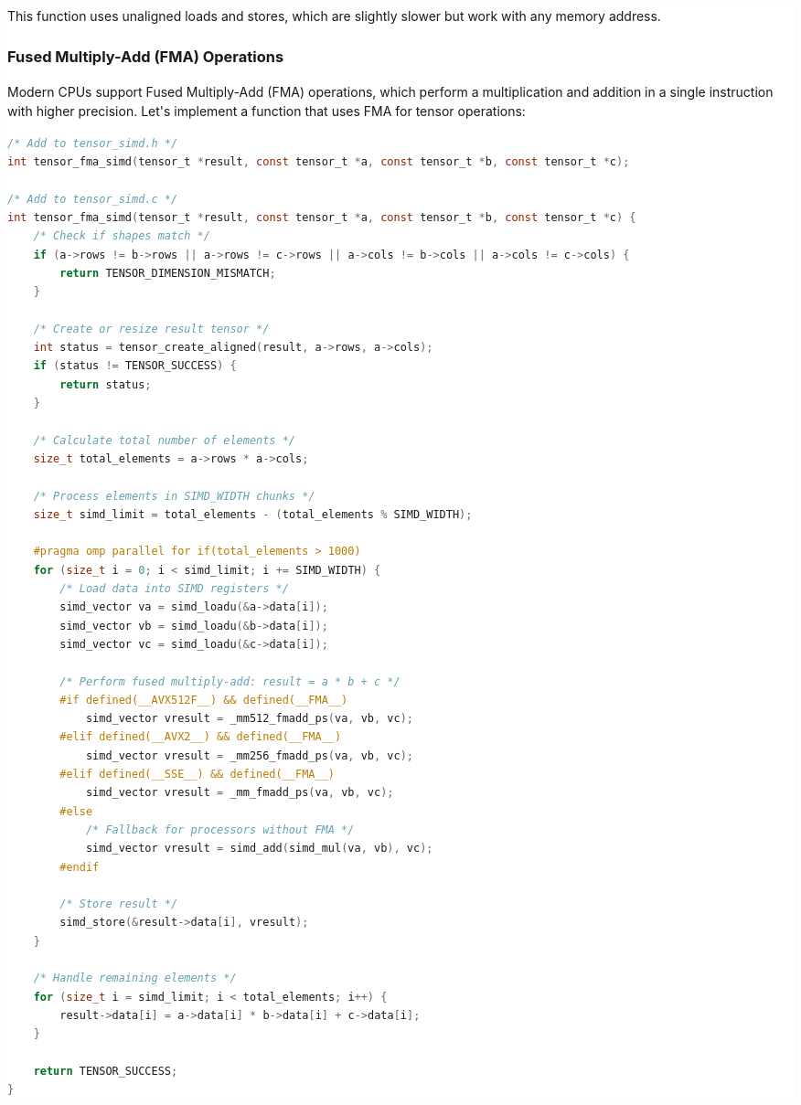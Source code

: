 This function uses unaligned loads and stores, which are slightly slower but work with any memory address.

### Fused Multiply-Add (FMA) Operations

Modern CPUs support Fused Multiply-Add (FMA) operations, which perform a multiplication and addition in a single instruction with higher precision. Let's implement a function that uses FMA for tensor operations:

```c
/* Add to tensor_simd.h */
int tensor_fma_simd(tensor_t *result, const tensor_t *a, const tensor_t *b, const tensor_t *c);

/* Add to tensor_simd.c */
int tensor_fma_simd(tensor_t *result, const tensor_t *a, const tensor_t *b, const tensor_t *c) {
    /* Check if shapes match */
    if (a->rows != b->rows || a->rows != c->rows || a->cols != b->cols || a->cols != c->cols) {
        return TENSOR_DIMENSION_MISMATCH;
    }
    
    /* Create or resize result tensor */
    int status = tensor_create_aligned(result, a->rows, a->cols);
    if (status != TENSOR_SUCCESS) {
        return status;
    }
    
    /* Calculate total number of elements */
    size_t total_elements = a->rows * a->cols;
    
    /* Process elements in SIMD_WIDTH chunks */
    size_t simd_limit = total_elements - (total_elements % SIMD_WIDTH);
    
    #pragma omp parallel for if(total_elements > 1000)
    for (size_t i = 0; i < simd_limit; i += SIMD_WIDTH) {
        /* Load data into SIMD registers */
        simd_vector va = simd_loadu(&a->data[i]);
        simd_vector vb = simd_loadu(&b->data[i]);
        simd_vector vc = simd_loadu(&c->data[i]);
        
        /* Perform fused multiply-add: result = a * b + c */
        #if defined(__AVX512F__) && defined(__FMA__)
            simd_vector vresult = _mm512_fmadd_ps(va, vb, vc);
        #elif defined(__AVX2__) && defined(__FMA__)
            simd_vector vresult = _mm256_fmadd_ps(va, vb, vc);
        #elif defined(__SSE__) && defined(__FMA__)
            simd_vector vresult = _mm_fmadd_ps(va, vb, vc);
        #else
            /* Fallback for processors without FMA */
            simd_vector vresult = simd_add(simd_mul(va, vb), vc);
        #endif
        
        /* Store result */
        simd_store(&result->data[i], vresult);
    }
    
    /* Handle remaining elements */
    for (size_t i = simd_limit; i < total_elements; i++) {
        result->data[i] = a->data[i] * b->data[i] + c->data[i];
    }
    
    return TENSOR_SUCCESS;
}
```
